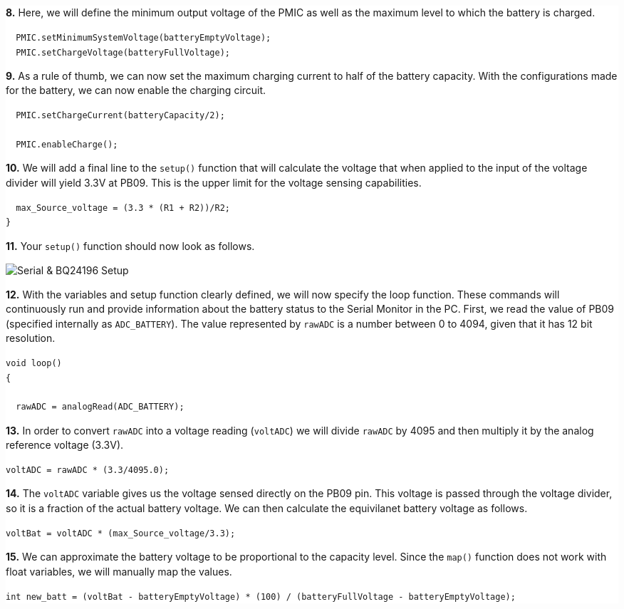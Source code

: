**8.** Here, we will define the minimum output voltage of the PMIC as well as the maximum level to which the battery is charged. 
```arduino
  PMIC.setMinimumSystemVoltage(batteryEmptyVoltage);
  PMIC.setChargeVoltage(batteryFullVoltage);
```

**9.** As a rule of thumb, we can now set the maximum charging current to half of the battery capacity. With the configurations made for the battery, we can now enable the charging circuit.
```arduino
  PMIC.setChargeCurrent(batteryCapacity/2);

  PMIC.enableCharge();
```

**10.** We will add a final line to the `setup()` function that will calculate the voltage that when applied to the input of the voltage divider will yield 3.3V at PB09. This is the upper limit for the voltage sensing capabilities.
```arduino
  max_Source_voltage = (3.3 * (R1 + R2))/R2;
}
```

**11.** Your `setup()` function should now look as follows.

![Serial & BQ24196 Setup](assets/serial-BQ24195-setup.png)

**12.** With the variables and setup function clearly defined, we will now specify the loop function. These commands will continuously run and provide information about the battery status to the Serial Monitor in the PC. First, we read the value of PB09 (specified internally as `ADC_BATTERY`). The value represented by `rawADC` is a number between 0 to 4094, given that it has 12 bit resolution.

```arduino
void loop()
{

  rawADC = analogRead(ADC_BATTERY);
```

**13.** In order to convert `rawADC` into a voltage reading (`voltADC`) we will divide `rawADC` by 4095 and then multiply it by the analog reference voltage (3.3V). 

```arduino
voltADC = rawADC * (3.3/4095.0);
```

**14.** The `voltADC` variable gives us the voltage sensed directly on the PB09 pin. This voltage is passed through the voltage divider, so it is a fraction of the actual battery voltage. We can then calculate the equivilanet battery voltage as follows.
```arduino
voltBat = voltADC * (max_Source_voltage/3.3);
```

**15.** We can approximate the battery voltage to be proportional to the capacity level. Since the `map()` function does not work with float variables, we will manually map the values.
```arduino
int new_batt = (voltBat - batteryEmptyVoltage) * (100) / (batteryFullVoltage - batteryEmptyVoltage);
```
